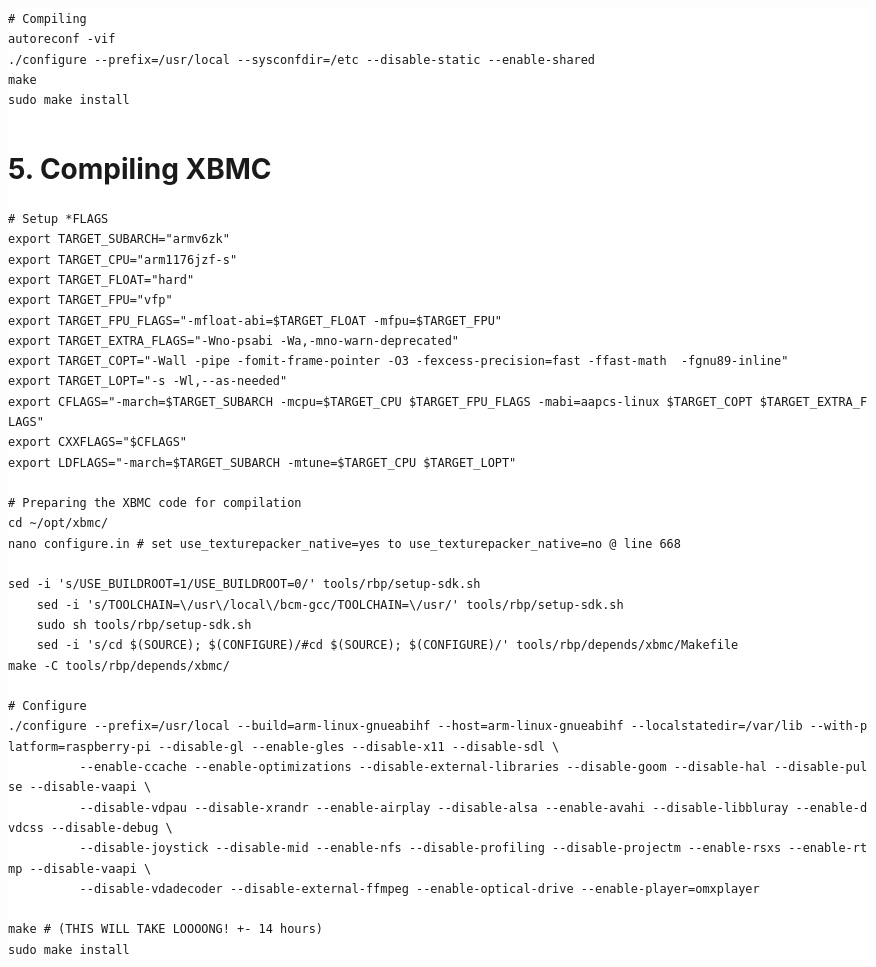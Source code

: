 	# Compiling
	autoreconf -vif
	./configure --prefix=/usr/local --sysconfdir=/etc --disable-static --enable-shared
	make
	sudo make install


# 5. Compiling XBMC	
	# Setup *FLAGS
	export TARGET_SUBARCH="armv6zk"
	export TARGET_CPU="arm1176jzf-s"
	export TARGET_FLOAT="hard"
	export TARGET_FPU="vfp"
	export TARGET_FPU_FLAGS="-mfloat-abi=$TARGET_FLOAT -mfpu=$TARGET_FPU"
	export TARGET_EXTRA_FLAGS="-Wno-psabi -Wa,-mno-warn-deprecated"
	export TARGET_COPT="-Wall -pipe -fomit-frame-pointer -O3 -fexcess-precision=fast -ffast-math  -fgnu89-inline"
	export TARGET_LOPT="-s -Wl,--as-needed"
	export CFLAGS="-march=$TARGET_SUBARCH -mcpu=$TARGET_CPU $TARGET_FPU_FLAGS -mabi=aapcs-linux $TARGET_COPT $TARGET_EXTRA_FLAGS"
	export CXXFLAGS="$CFLAGS"
	export LDFLAGS="-march=$TARGET_SUBARCH -mtune=$TARGET_CPU $TARGET_LOPT"

	# Preparing the XBMC code for compilation
	cd ~/opt/xbmc/
	nano configure.in # set use_texturepacker_native=yes to use_texturepacker_native=no @ line 668

	sed -i 's/USE_BUILDROOT=1/USE_BUILDROOT=0/' tools/rbp/setup-sdk.sh
    	sed -i 's/TOOLCHAIN=\/usr\/local\/bcm-gcc/TOOLCHAIN=\/usr/' tools/rbp/setup-sdk.sh
    	sudo sh tools/rbp/setup-sdk.sh
    	sed -i 's/cd $(SOURCE); $(CONFIGURE)/#cd $(SOURCE); $(CONFIGURE)/' tools/rbp/depends/xbmc/Makefile
	make -C tools/rbp/depends/xbmc/
	
	# Configure  
	./configure --prefix=/usr/local --build=arm-linux-gnueabihf --host=arm-linux-gnueabihf --localstatedir=/var/lib --with-platform=raspberry-pi --disable-gl --enable-gles --disable-x11 --disable-sdl \
              --enable-ccache --enable-optimizations --disable-external-libraries --disable-goom --disable-hal --disable-pulse --disable-vaapi \
              --disable-vdpau --disable-xrandr --enable-airplay --disable-alsa --enable-avahi --disable-libbluray --enable-dvdcss --disable-debug \
              --disable-joystick --disable-mid --enable-nfs --disable-profiling --disable-projectm --enable-rsxs --enable-rtmp --disable-vaapi \
              --disable-vdadecoder --disable-external-ffmpeg --enable-optical-drive --enable-player=omxplayer

  	make # (THIS WILL TAKE LOOOONG! +- 14 hours)
  	sudo make install
